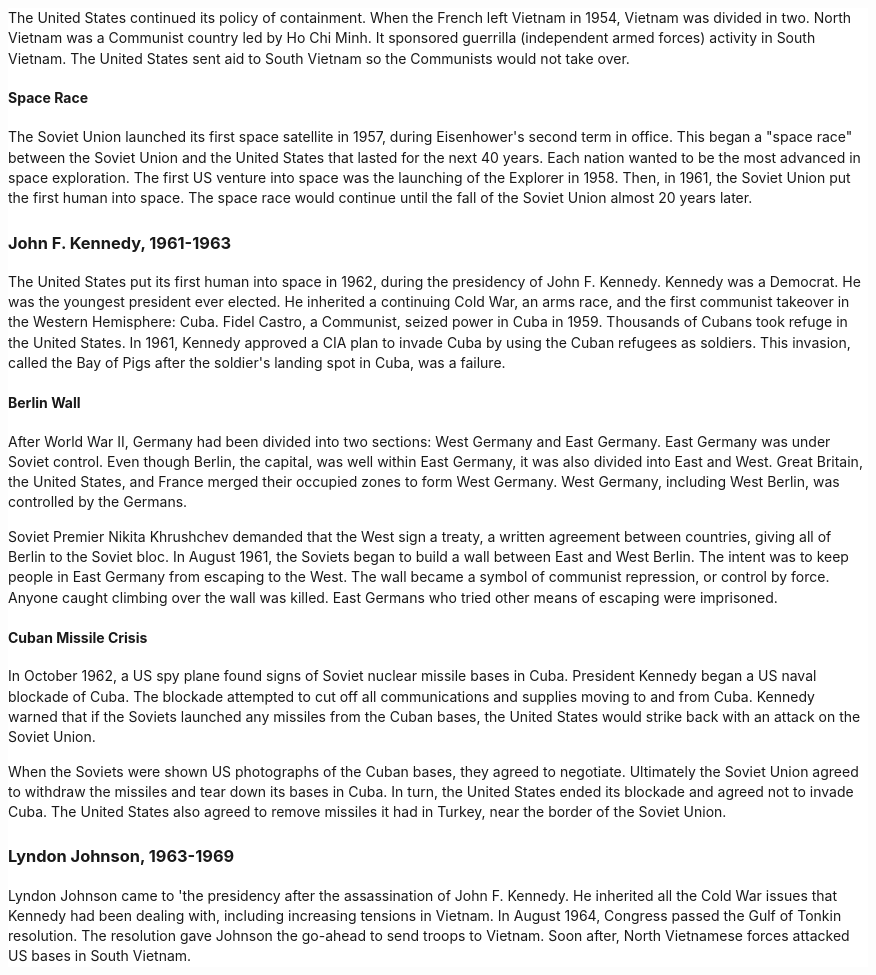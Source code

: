 The United States continued its policy of containment. When the French left Vietnam in 1954, Vietnam was divided in two. North Vietnam was a Communist country led by Ho Chi Minh. It sponsored guerrilla (independent armed forces) activity in South Vietnam. The United States sent aid to South Vietnam so the Communists would not take over.

#### Space Race

The Soviet Union launched its first space satellite in 1957, during Eisenhower's second term in office. This began a "space race" between the Soviet Union and the United States that lasted for the next 40 years. Each nation wanted to be the most advanced in space exploration. The first US venture into space was the launching of the Explorer in 1958. Then, in 1961, the Soviet Union put the first human into space. The space race would continue until the fall of the Soviet Union almost 20 years later.

### John F. Kennedy, 1961-1963

The United States put its first human into space in 1962, during the presidency of John F. Kennedy. Kennedy was a Democrat. He was the youngest president ever elected. He inherited a continuing Cold War, an arms race, and the first communist takeover in the Western Hemisphere: Cuba. Fidel Castro, a Communist, seized power in Cuba in 1959. Thousands of Cubans took refuge in the United States. In 1961, Kennedy approved a CIA plan to invade Cuba by using the Cuban refugees as soldiers. This invasion, called the Bay of Pigs after the soldier's landing spot in Cuba, was a failure.

#### Berlin Wall

After World War II, Germany had been divided into two sections: West Germany and East Germany. East Germany was under Soviet control. Even though Berlin, the capital, was well within East Germany, it was also divided into East and West. Great Britain, the United States, and France merged their occupied zones to form West Germany. West Germany, including West Berlin, was controlled by the Germans.

Soviet Premier Nikita Khrushchev demanded that the West sign a treaty, a written agreement between countries, giving all of Berlin to the Soviet bloc. In August 1961, the Soviets began to build a wall between East and West Berlin. The intent was to keep people in East Germany from escaping to the West. The wall became a symbol of communist repression, or control by force. Anyone caught climbing over the wall was killed. East Germans who tried other means of escaping were imprisoned.

#### Cuban Missile Crisis

In October 1962, a US spy plane found signs of Soviet nuclear missile bases in Cuba. President Kennedy began a US naval blockade of Cuba. The blockade attempted to cut off all communications and supplies moving to and from Cuba. Kennedy warned that if the Soviets launched any missiles from the Cuban bases, the United States would strike back with an attack on the Soviet Union.

When the Soviets were shown US photographs of the Cuban bases, they agreed to negotiate. Ultimately the Soviet Union agreed to withdraw the missiles and tear down its bases in Cuba. In turn, the United States ended its blockade and agreed not to invade Cuba. The United States also agreed to remove missiles it had in Turkey, near the border of the Soviet Union.

### Lyndon Johnson, 1963-1969

Lyndon Johnson came to 'the presidency after the assassination of John F. Kennedy. He inherited all the Cold War issues that Kennedy had been dealing with, including increasing tensions in Vietnam. In August 1964, Congress passed the Gulf of Tonkin resolution. The resolution gave Johnson the go-ahead to send troops to Vietnam. Soon after, North Vietnamese forces attacked US bases in South Vietnam.
